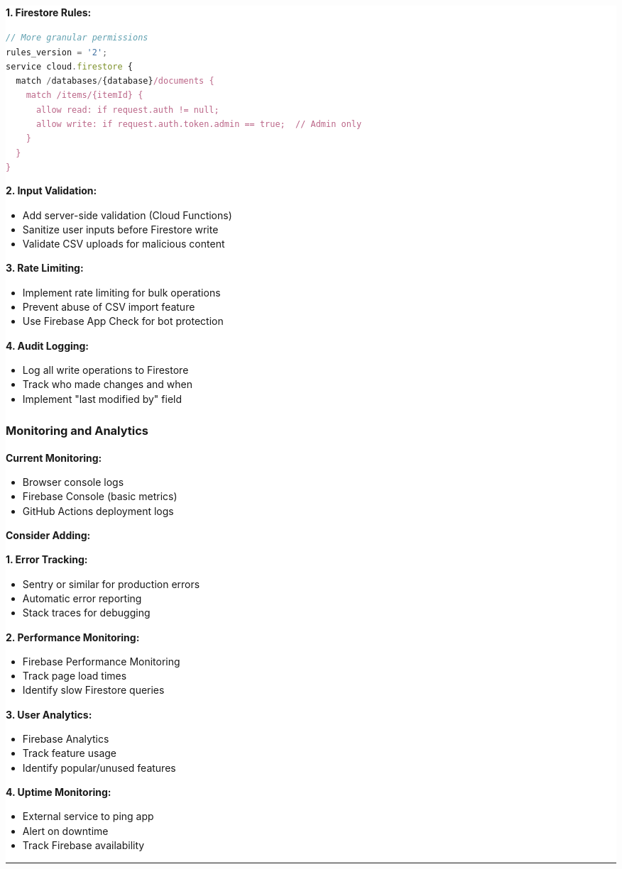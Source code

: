 **1. Firestore Rules:**
```javascript
// More granular permissions
rules_version = '2';
service cloud.firestore {
  match /databases/{database}/documents {
    match /items/{itemId} {
      allow read: if request.auth != null;
      allow write: if request.auth.token.admin == true;  // Admin only
    }
  }
}
```

**2. Input Validation:**
- Add server-side validation (Cloud Functions)
- Sanitize user inputs before Firestore write
- Validate CSV uploads for malicious content

**3. Rate Limiting:**
- Implement rate limiting for bulk operations
- Prevent abuse of CSV import feature
- Use Firebase App Check for bot protection

**4. Audit Logging:**
- Log all write operations to Firestore
- Track who made changes and when
- Implement "last modified by" field

### Monitoring and Analytics

**Current Monitoring:**
- Browser console logs
- Firebase Console (basic metrics)
- GitHub Actions deployment logs

**Consider Adding:**

**1. Error Tracking:**
- Sentry or similar for production errors
- Automatic error reporting
- Stack traces for debugging

**2. Performance Monitoring:**
- Firebase Performance Monitoring
- Track page load times
- Identify slow Firestore queries

**3. User Analytics:**
- Firebase Analytics
- Track feature usage
- Identify popular/unused features

**4. Uptime Monitoring:**
- External service to ping app
- Alert on downtime
- Track Firebase availability

---